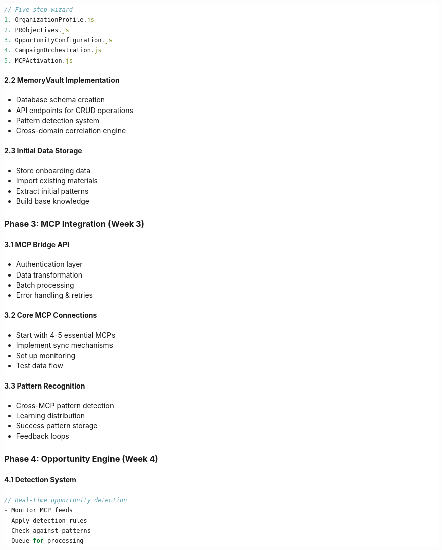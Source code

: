 ```javascript
// Five-step wizard
1. OrganizationProfile.js
2. PRObjectives.js
3. OpportunityConfiguration.js
4. CampaignOrchestration.js
5. MCPActivation.js
```

#### 2.2 MemoryVault Implementation

- Database schema creation
- API endpoints for CRUD operations
- Pattern detection system
- Cross-domain correlation engine

#### 2.3 Initial Data Storage

- Store onboarding data
- Import existing materials
- Extract initial patterns
- Build base knowledge

### Phase 3: MCP Integration (Week 3)

#### 3.1 MCP Bridge API

- Authentication layer
- Data transformation
- Batch processing
- Error handling & retries

#### 3.2 Core MCP Connections

- Start with 4-5 essential MCPs
- Implement sync mechanisms
- Set up monitoring
- Test data flow

#### 3.3 Pattern Recognition

- Cross-MCP pattern detection
- Learning distribution
- Success pattern storage
- Feedback loops

### Phase 4: Opportunity Engine (Week 4)

#### 4.1 Detection System

```javascript
// Real-time opportunity detection
- Monitor MCP feeds
- Apply detection rules
- Check against patterns
- Queue for processing
```
